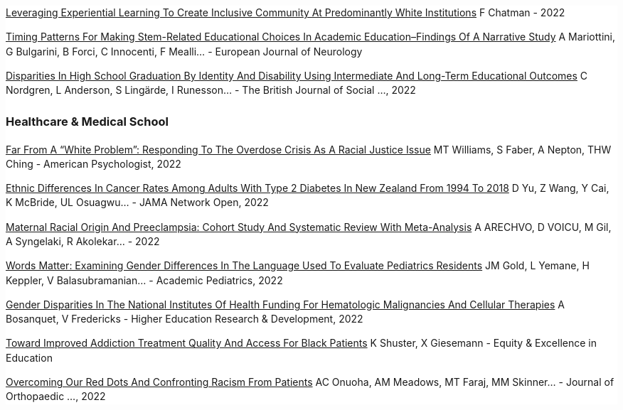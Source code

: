 [Leveraging Experiential Learning To Create Inclusive Community At
Predominantly White
Institutions](https://link.springer.com/chapter/10.1007/978-3-030-83688-7_8)
F Chatman - 2022

[Timing Patterns For Making Stem-Related Educational Choices In Academic
Education–Findings Of A Narrative
Study](https://www.tandfonline.com/doi/abs/10.1080/09500693.2021.2022806)
A Mariottini, G Bulgarini, B Forci, C Innocenti, F Mealli… - European
Journal of Neurology

[Disparities In High School Graduation By Identity And Disability Using
Intermediate And Long-Term Educational
Outcomes](https://journals.sagepub.com/doi/abs/10.1177/10598405221078989)
C Nordgren, L Anderson, S Lingärde, I Runesson… - The British Journal of
Social …, 2022

### Healthcare & Medical School

[Far From A “White Problem”: Responding To The Overdose Crisis As A
Racial Justice
Issue](https://ajph.aphapublications.org/doi/pdf/10.2105/AJPH.2021.306698)
MT Williams, S Faber, A Nepton, THW Ching - American Psychologist, 2022

[Ethnic Differences In Cancer Rates Among Adults With Type 2 Diabetes In
New Zealand From 1994 To
2018](https://jamanetwork.com/journals/jamanetworkopen/articlepdf/2788751/yu_2022_oi_211299_1643398225.4258.pdf)
D Yu, Z Wang, Y Cai, K McBride, UL Osuagwu… - JAMA Network Open, 2022

[Maternal Racial Origin And Preeclampsia: Cohort Study And Systematic
Review With
Meta-Analysis](https://www.authorea.com/doi/pdf/10.22541/au.164382631.16233778)
A ARECHVO, D VOICU, M Gil, A Syngelaki, R Akolekar… - 2022

[Words Matter: Examining Gender Differences In The Language Used To
Evaluate Pediatrics
Residents](https://www.sciencedirect.com/science/article/pii/S1876285922000651)
JM Gold, L Yemane, H Keppler, V Balasubramanian… - Academic Pediatrics,
2022

[Gender Disparities In The National Institutes Of Health Funding For
Hematologic Malignancies And Cellular
Therapies](https://www.tandfonline.com/doi/abs/10.1080/10428194.2022.2038378)
A Bosanquet, V Fredericks - Higher Education Research & Development,
2022

[Toward Improved Addiction Treatment Quality And Access For Black
Patients](https://ajph.aphapublications.org/doi/full/10.2105/AJPH.2021.306664)
K Shuster, X Giesemann - Equity & Excellence in Education

[Overcoming Our Red Dots And Confronting Racism From
Patients](https://jamanetwork.com/journals/jamaoncology/article-abstract/2789070)
AC Onuoha, AM Meadows, MT Faraj, MM Skinner… - Journal of Orthopaedic …,
2022

